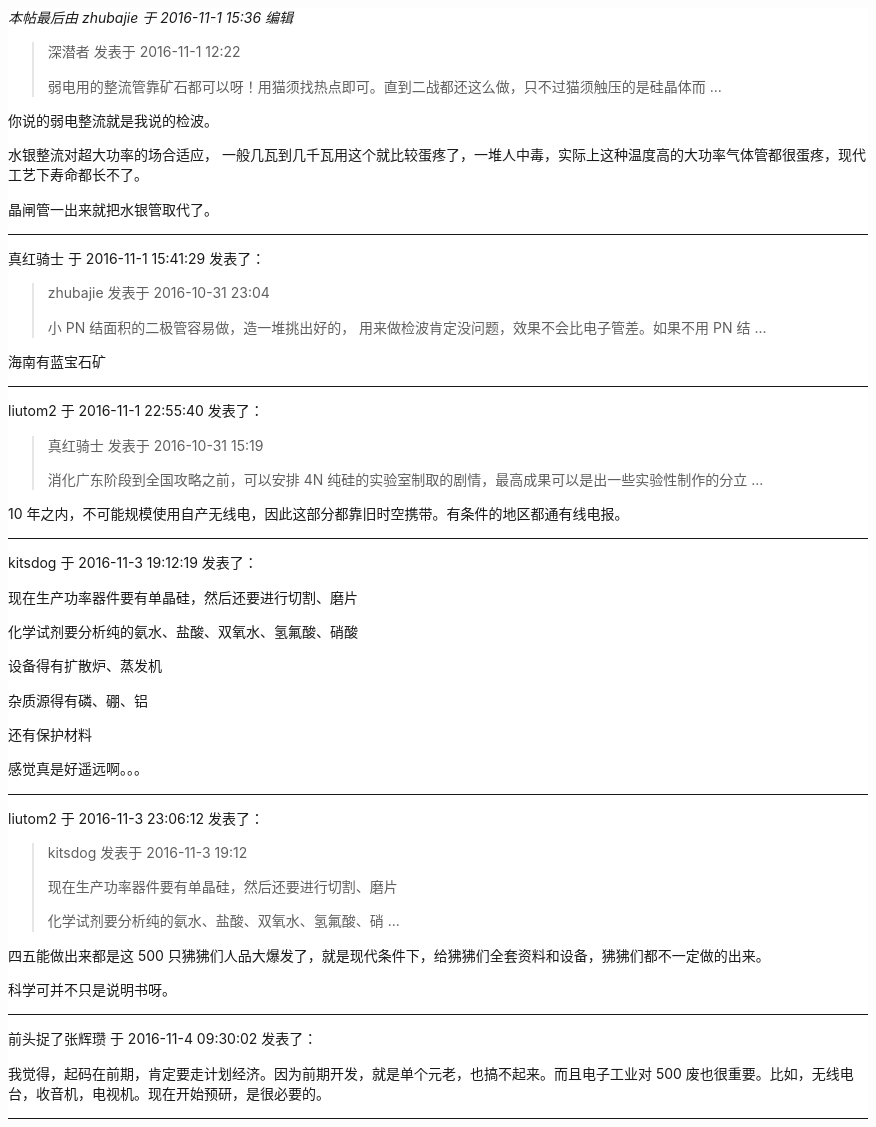 _本帖最后由 zhubajie 于 2016-11-1 15:36 编辑_

> 深潜者 发表于 2016-11-1 12:22
>
> 弱电用的整流管靠矿石都可以呀！用猫须找热点即可。直到二战都还这么做，只不过猫须触压的是硅晶体而 ...

你说的弱电整流就是我说的检波。

水银整流对超大功率的场合适应， 一般几瓦到几千瓦用这个就比较蛋疼了，一堆人中毒，实际上这种温度高的大功率气体管都很蛋疼，现代工艺下寿命都长不了。

晶闸管一出来就把水银管取代了。

---

真红骑士 于 2016-11-1 15:41:29 发表了：

> zhubajie 发表于 2016-10-31 23:04
>
> 小 PN 结面积的二极管容易做，造一堆挑出好的， 用来做检波肯定没问题，效果不会比电子管差。如果不用 PN 结 ...

海南有蓝宝石矿

---

liutom2 于 2016-11-1 22:55:40 发表了：

> 真红骑士 发表于 2016-10-31 15:19
>
> 消化广东阶段到全国攻略之前，可以安排 4N 纯硅的实验室制取的剧情，最高成果可以是出一些实验性制作的分立 ...

10 年之内，不可能规模使用自产无线电，因此这部分都靠旧时空携带。有条件的地区都通有线电报。

---

kitsdog 于 2016-11-3 19:12:19 发表了：

现在生产功率器件要有单晶硅，然后还要进行切割、磨片

化学试剂要分析纯的氨水、盐酸、双氧水、氢氟酸、硝酸

设备得有扩散炉、蒸发机

杂质源得有磷、硼、铝

还有保护材料

感觉真是好遥远啊。。。

---

liutom2 于 2016-11-3 23:06:12 发表了：

> kitsdog 发表于 2016-11-3 19:12
>
> 现在生产功率器件要有单晶硅，然后还要进行切割、磨片
>
> 化学试剂要分析纯的氨水、盐酸、双氧水、氢氟酸、硝 ...

四五能做出来都是这 500 只狒狒们人品大爆发了，就是现代条件下，给狒狒们全套资料和设备，狒狒们都不一定做的出来。

科学可并不只是说明书呀。

---

前头捉了张辉瓒 于 2016-11-4 09:30:02 发表了：

我觉得，起码在前期，肯定要走计划经济。因为前期开发，就是单个元老，也搞不起来。而且电子工业对 500 废也很重要。比如，无线电台，收音机，电视机。现在开始预研，是很必要的。

---
